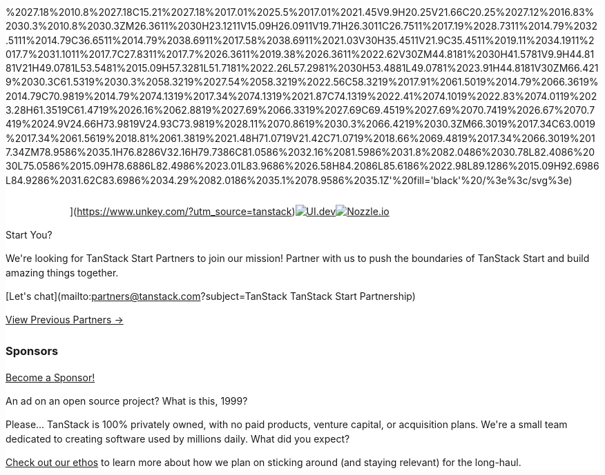 %2027.18%2010.8%2027.18C15.21%2027.18%2017.01%2025.5%2017.01%2021.45V9.9H20.25V21.66C20.25%2027.12%2016.83%2030.3%2010.8%2030.3ZM26.3611%2030H23.1211V15.09H26.0911V19.71H26.3011C26.7511%2017.19%2028.7311%2014.79%2032.5111%2014.79C36.6511%2014.79%2038.6911%2017.58%2038.6911%2021.03V30H35.4511V21.9C35.4511%2019.11%2034.1911%2017.7%2031.1011%2017.7C27.8311%2017.7%2026.3611%2019.38%2026.3611%2022.62V30ZM44.8181%2030H41.5781V9.9H44.8181V21H49.0781L53.5481%2015.09H57.3281L51.7181%2022.26L57.2981%2030H53.4881L49.0781%2023.91H44.8181V30ZM66.4219%2030.3C61.5319%2030.3%2058.3219%2027.54%2058.3219%2022.56C58.3219%2017.91%2061.5019%2014.79%2066.3619%2014.79C70.9819%2014.79%2074.1319%2017.34%2074.1319%2021.87C74.1319%2022.41%2074.1019%2022.83%2074.0119%2023.28H61.3519C61.4719%2026.16%2062.8819%2027.69%2066.3319%2027.69C69.4519%2027.69%2070.7419%2026.67%2070.7419%2024.9V24.66H73.9819V24.93C73.9819%2028.11%2070.8619%2030.3%2066.4219%2030.3ZM66.3019%2017.34C63.0019%2017.34%2061.5619%2018.81%2061.3819%2021.48H71.0719V21.42C71.0719%2018.66%2069.4819%2017.34%2066.3019%2017.34ZM78.9586%2035.1H76.8286V32.16H79.7386C81.0586%2032.16%2081.5986%2031.8%2082.0486%2030.78L82.4086%2030L75.0586%2015.09H78.6886L82.4986%2023.01L83.9686%2026.58H84.2086L85.6186%2022.98L89.1286%2015.09H92.6986L84.9286%2031.62C83.6986%2034.29%2082.0186%2035.1%2078.9586%2035.1Z'%20fill='black'%20/%3e%3c/svg%3e)![Unkey](data:image/svg+xml,%3csvg%20xmlns='http://www.w3.org/2000/svg'%20width='93'%20height='40'%20viewBox='0%200%2093%2040'%20%3e%3cpath%20d='M10.8%2030.3C4.8%2030.3%201.38%2027.12%201.38%2021.66V9.9H4.59V21.45C4.59%2025.5%206.39%2027.18%2010.8%2027.18C15.21%2027.18%2017.01%2025.5%2017.01%2021.45V9.9H20.25V21.66C20.25%2027.12%2016.83%2030.3%2010.8%2030.3ZM26.3611%2030H23.1211V15.09H26.0911V19.71H26.3011C26.7511%2017.19%2028.7311%2014.79%2032.5111%2014.79C36.6511%2014.79%2038.6911%2017.58%2038.6911%2021.03V30H35.4511V21.9C35.4511%2019.11%2034.1911%2017.7%2031.1011%2017.7C27.8311%2017.7%2026.3611%2019.38%2026.3611%2022.62V30ZM44.8181%2030H41.5781V9.9H44.8181V21H49.0781L53.5481%2015.09H57.3281L51.7181%2022.26L57.2981%2030H53.4881L49.0781%2023.91H44.8181V30ZM66.4219%2030.3C61.5319%2030.3%2058.3219%2027.54%2058.3219%2022.56C58.3219%2017.91%2061.5019%2014.79%2066.3619%2014.79C70.9819%2014.79%2074.1319%2017.34%2074.1319%2021.87C74.1319%2022.41%2074.1019%2022.83%2074.0119%2023.28H61.3519C61.4719%2026.16%2062.8819%2027.69%2066.3319%2027.69C69.4519%2027.69%2070.7419%2026.67%2070.7419%2024.9V24.66H73.9819V24.93C73.9819%2028.11%2070.8619%2030.3%2066.4219%2030.3ZM66.3019%2017.34C63.0019%2017.34%2061.5619%2018.81%2061.3819%2021.48H71.0719V21.42C71.0719%2018.66%2069.4819%2017.34%2066.3019%2017.34ZM78.9586%2035.1H76.8286V32.16H79.7386C81.0586%2032.16%2081.5986%2031.8%2082.0486%2030.78L82.4086%2030L75.0586%2015.09H78.6886L82.4986%2023.01L83.9686%2026.58H84.2086L85.6186%2022.98L89.1286%2015.09H92.6986L84.9286%2031.62C83.6986%2034.29%2082.0186%2035.1%2078.9586%2035.1Z'%20fill='white'%20/%3e%3c/svg%3e)](https://www.unkey.com/?utm_source=tanstack)[![UI.dev](/assets/bytes-uidotdev-BrGiV4zs.png)](https://bytes.dev?utm_source-tanstack&utm_campaign=tanstack)[![Nozzle.io](/assets/nozzle-BGvMJZhc.png)](https://nozzle.io/?utm_source=tanstack&utm_campaign=tanstack)

Start You?

We're looking for TanStack Start Partners to join our mission! Partner with us to push the boundaries of TanStack Start and build amazing things together.

[Let's chat](mailto:partners@tanstack.com?subject=TanStack TanStack Start Partnership)

[View Previous Partners →](/partners?libraries=%5B%22start%22%5D&status=inactive)

### Sponsors

[Become a Sponsor!](https://github.com/sponsors/tannerlinsley)

An ad on an open source project? What is this, 1999?

Please... TanStack is 100% privately owned, with no paid products, venture capital, or acquisition plans. We're a small team dedicated to creating software used by millions daily. What did you expect?

[Check out our ethos](/ethos) to learn more about how we plan on sticking around (and staying relevant) for the long-haul.
